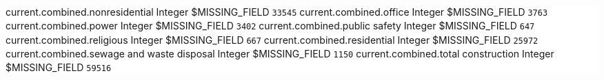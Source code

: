 <tr>
    <td>current.combined.nonresidential</td>
    <td>Integer</td> 
    <td>$MISSING_FIELD</td>
    <td><code>33545</code></td>
</tr>

<tr>
    <td>current.combined.office</td>
    <td>Integer</td> 
    <td>$MISSING_FIELD</td>
    <td><code>3763</code></td>
</tr>

<tr>
    <td>current.combined.power</td>
    <td>Integer</td> 
    <td>$MISSING_FIELD</td>
    <td><code>3402</code></td>
</tr>

<tr>
    <td>current.combined.public safety</td>
    <td>Integer</td> 
    <td>$MISSING_FIELD</td>
    <td><code>647</code></td>
</tr>

<tr>
    <td>current.combined.religious</td>
    <td>Integer</td> 
    <td>$MISSING_FIELD</td>
    <td><code>667</code></td>
</tr>

<tr>
    <td>current.combined.residential</td>
    <td>Integer</td> 
    <td>$MISSING_FIELD</td>
    <td><code>25972</code></td>
</tr>

<tr>
    <td>current.combined.sewage and waste disposal</td>
    <td>Integer</td> 
    <td>$MISSING_FIELD</td>
    <td><code>1150</code></td>
</tr>

<tr>
    <td>current.combined.total construction</td>
    <td>Integer</td> 
    <td>$MISSING_FIELD</td>
    <td><code>59516</code></td>
</tr>
